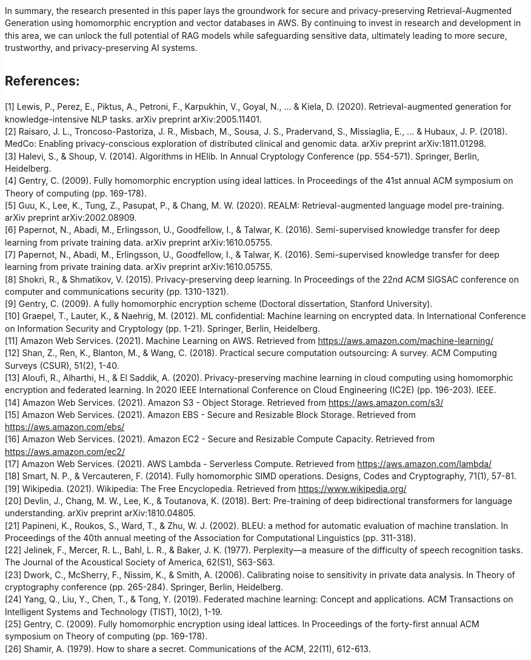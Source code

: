 In summary, the research presented in this paper lays the groundwork for secure and privacy-preserving Retrieval-Augmented Generation using homomorphic encryption and vector databases in AWS. By continuing to invest in research and development in this area, we can unlock the full potential of RAG models while safeguarding sensitive data, ultimately leading to more secure, trustworthy, and privacy-preserving AI systems.

## References:
[1] Lewis, P., Perez, E., Piktus, A., Petroni, F., Karpukhin, V., Goyal, N., ... & Kiela, D. (2020). Retrieval-augmented generation for knowledge-intensive NLP tasks. arXiv preprint arXiv:2005.11401.  
[2] Raisaro, J. L., Troncoso-Pastoriza, J. R., Misbach, M., Sousa, J. S., Pradervand, S., Missiaglia, E., ... & Hubaux, J. P. (2018). MedCo: Enabling privacy-conscious exploration of distributed clinical and genomic data. arXiv preprint arXiv:1811.01298.  
[3] Halevi, S., & Shoup, V. (2014). Algorithms in HElib. In Annual Cryptology Conference (pp. 554-571). Springer, Berlin, Heidelberg.  
[4] Gentry, C. (2009). Fully homomorphic encryption using ideal lattices. In Proceedings of the 41st annual ACM symposium on Theory of computing (pp. 169-178).  
[5] Guu, K., Lee, K., Tung, Z., Pasupat, P., & Chang, M. W. (2020). REALM: Retrieval-augmented language model pre-training. arXiv preprint arXiv:2002.08909.  
[6] Papernot, N., Abadi, M., Erlingsson, U., Goodfellow, I., & Talwar, K. (2016). Semi-supervised knowledge transfer for deep learning from private training data. arXiv preprint arXiv:1610.05755.  
[7] Papernot, N., Abadi, M., Erlingsson, U., Goodfellow, I., & Talwar, K. (2016). Semi-supervised knowledge transfer for deep learning from private training data. arXiv preprint arXiv:1610.05755.  
[8] Shokri, R., & Shmatikov, V. (2015). Privacy-preserving deep learning. In Proceedings of the 22nd ACM SIGSAC conference on computer and communications security (pp. 1310-1321).  
[9] Gentry, C. (2009). A fully homomorphic encryption scheme (Doctoral dissertation, Stanford University).  
[10] Graepel, T., Lauter, K., & Naehrig, M. (2012). ML confidential: Machine learning on encrypted data. In International Conference on Information Security and Cryptology (pp. 1-21). Springer, Berlin, Heidelberg.  
[11] Amazon Web Services. (2021). Machine Learning on AWS. Retrieved from https://aws.amazon.com/machine-learning/  
[12] Shan, Z., Ren, K., Blanton, M., & Wang, C. (2018). Practical secure computation outsourcing: A survey. ACM Computing Surveys (CSUR), 51(2), 1-40.  
[13] Aloufi, R., Alharthi, H., & El Saddik, A. (2020). Privacy-preserving machine learning in cloud computing using homomorphic encryption and federated learning. In 2020 IEEE International Conference on Cloud Engineering (IC2E) (pp. 196-203). IEEE.  
[14] Amazon Web Services. (2021). Amazon S3 - Object Storage. Retrieved from https://aws.amazon.com/s3/  
[15] Amazon Web Services. (2021). Amazon EBS - Secure and Resizable Block Storage. Retrieved from https://aws.amazon.com/ebs/  
[16] Amazon Web Services. (2021). Amazon EC2 - Secure and Resizable Compute Capacity. Retrieved from https://aws.amazon.com/ec2/  
[17] Amazon Web Services. (2021). AWS Lambda - Serverless Compute. Retrieved from https://aws.amazon.com/lambda/  
[18] Smart, N. P., & Vercauteren, F. (2014). Fully homomorphic SIMD operations. Designs, Codes and Cryptography, 71(1), 57-81.  
[19] Wikipedia. (2021). Wikipedia: The Free Encyclopedia. Retrieved from https://www.wikipedia.org/  
[20] Devlin, J., Chang, M. W., Lee, K., & Toutanova, K. (2018). Bert: Pre-training of deep bidirectional transformers for language understanding. arXiv preprint arXiv:1810.04805.  
[21] Papineni, K., Roukos, S., Ward, T., & Zhu, W. J. (2002). BLEU: a method for automatic evaluation of machine translation. In Proceedings of the 40th annual meeting of the Association for Computational Linguistics (pp. 311-318).  
[22] Jelinek, F., Mercer, R. L., Bahl, L. R., & Baker, J. K. (1977). Perplexity—a measure of the difficulty of speech recognition tasks. The Journal of the Acoustical Society of America, 62(S1), S63-S63.  
[23] Dwork, C., McSherry, F., Nissim, K., & Smith, A. (2006). Calibrating noise to sensitivity in private data analysis. In Theory of cryptography conference (pp. 265-284). Springer, Berlin, Heidelberg.  
[24] Yang, Q., Liu, Y., Chen, T., & Tong, Y. (2019). Federated machine learning: Concept and applications. ACM Transactions on Intelligent Systems and Technology (TIST), 10(2), 1-19.  
[25] Gentry, C. (2009). Fully homomorphic encryption using ideal lattices. In Proceedings of the forty-first annual ACM symposium on Theory of computing (pp. 169-178).  
[26] Shamir, A. (1979). How to share a secret. Communications of the ACM, 22(11), 612-613.  
